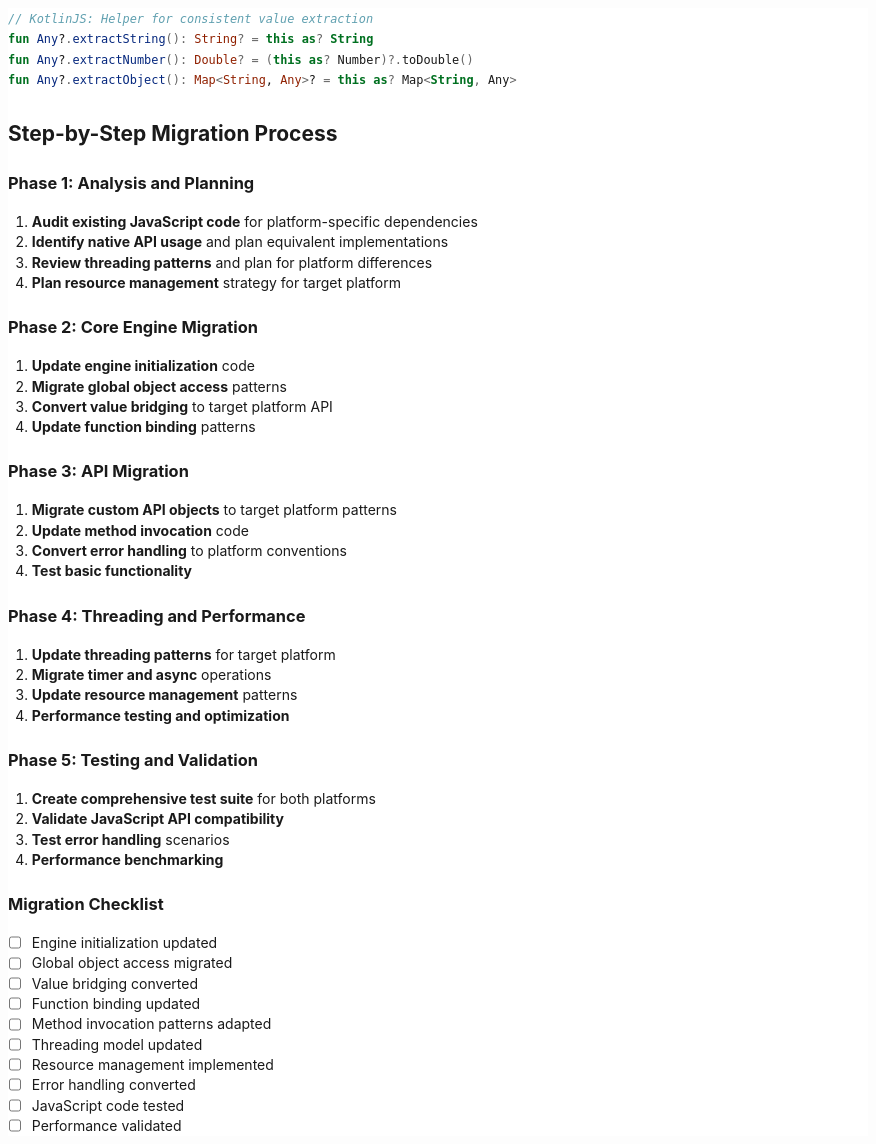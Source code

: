 ```kotlin
// KotlinJS: Helper for consistent value extraction
fun Any?.extractString(): String? = this as? String
fun Any?.extractNumber(): Double? = (this as? Number)?.toDouble()
fun Any?.extractObject(): Map<String, Any>? = this as? Map<String, Any>
```

## Step-by-Step Migration Process

### Phase 1: Analysis and Planning

1. **Audit existing JavaScript code** for platform-specific dependencies
2. **Identify native API usage** and plan equivalent implementations
3. **Review threading patterns** and plan for platform differences
4. **Plan resource management** strategy for target platform

### Phase 2: Core Engine Migration

1. **Update engine initialization** code
2. **Migrate global object access** patterns
3. **Convert value bridging** to target platform API
4. **Update function binding** patterns

### Phase 3: API Migration

1. **Migrate custom API objects** to target platform patterns
2. **Update method invocation** code
3. **Convert error handling** to platform conventions
4. **Test basic functionality**

### Phase 4: Threading and Performance

1. **Update threading patterns** for target platform
2. **Migrate timer and async** operations
3. **Update resource management** patterns
4. **Performance testing and optimization**

### Phase 5: Testing and Validation

1. **Create comprehensive test suite** for both platforms
2. **Validate JavaScript API compatibility**
3. **Test error handling** scenarios
4. **Performance benchmarking**

### Migration Checklist

- [ ] Engine initialization updated
- [ ] Global object access migrated
- [ ] Value bridging converted
- [ ] Function binding updated
- [ ] Method invocation patterns adapted
- [ ] Threading model updated
- [ ] Resource management implemented
- [ ] Error handling converted
- [ ] JavaScript code tested
- [ ] Performance validated
